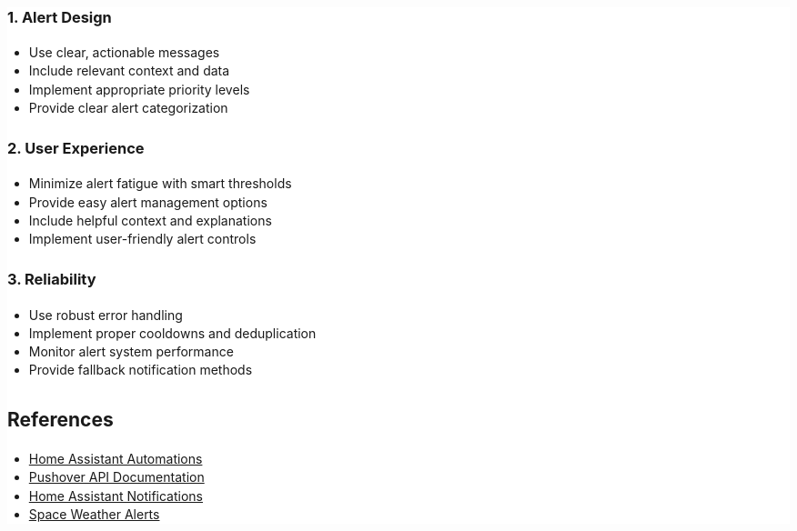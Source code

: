 ### 1. Alert Design
- Use clear, actionable messages
- Include relevant context and data
- Implement appropriate priority levels
- Provide clear alert categorization

### 2. User Experience
- Minimize alert fatigue with smart thresholds
- Provide easy alert management options
- Include helpful context and explanations
- Implement user-friendly alert controls

### 3. Reliability
- Use robust error handling
- Implement proper cooldowns and deduplication
- Monitor alert system performance
- Provide fallback notification methods

## References

- [Home Assistant Automations](https://www.home-assistant.io/docs/automation/)
- [Pushover API Documentation](https://pushover.net/api)
- [Home Assistant Notifications](https://www.home-assistant.io/docs/notifications/)
- [Space Weather Alerts](https://www.swpc.noaa.gov/alerts)
